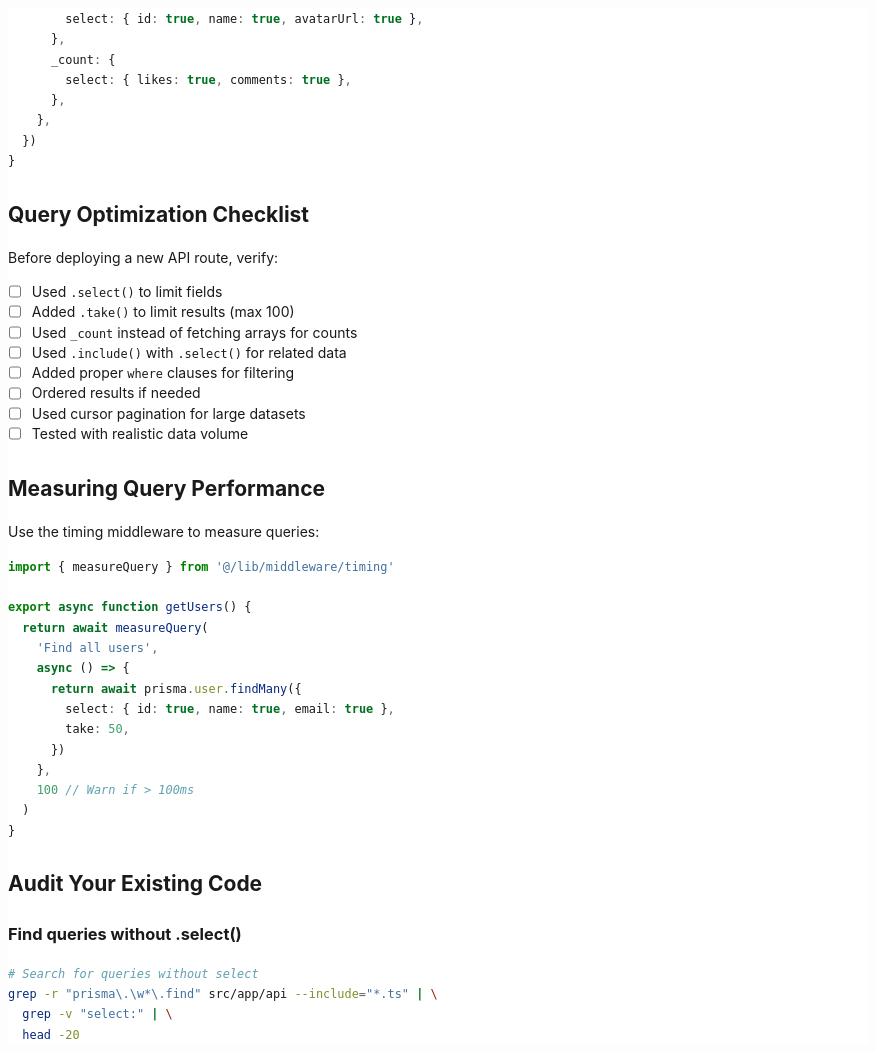 ```typescript
        select: { id: true, name: true, avatarUrl: true },
      },
      _count: {
        select: { likes: true, comments: true },
      },
    },
  })
}
```

## Query Optimization Checklist

Before deploying a new API route, verify:

- [ ] Used `.select()` to limit fields
- [ ] Added `.take()` to limit results (max 100)
- [ ] Used `_count` instead of fetching arrays for counts
- [ ] Used `.include()` with `.select()` for related data
- [ ] Added proper `where` clauses for filtering
- [ ] Ordered results if needed
- [ ] Used cursor pagination for large datasets
- [ ] Tested with realistic data volume

## Measuring Query Performance

Use the timing middleware to measure queries:

```typescript
import { measureQuery } from '@/lib/middleware/timing'

export async function getUsers() {
  return await measureQuery(
    'Find all users',
    async () => {
      return await prisma.user.findMany({
        select: { id: true, name: true, email: true },
        take: 50,
      })
    },
    100 // Warn if > 100ms
  )
}
```

## Audit Your Existing Code

### Find queries without .select()

```bash
# Search for queries without select
grep -r "prisma\.\w*\.find" src/app/api --include="*.ts" | \
  grep -v "select:" | \
  head -20
```
